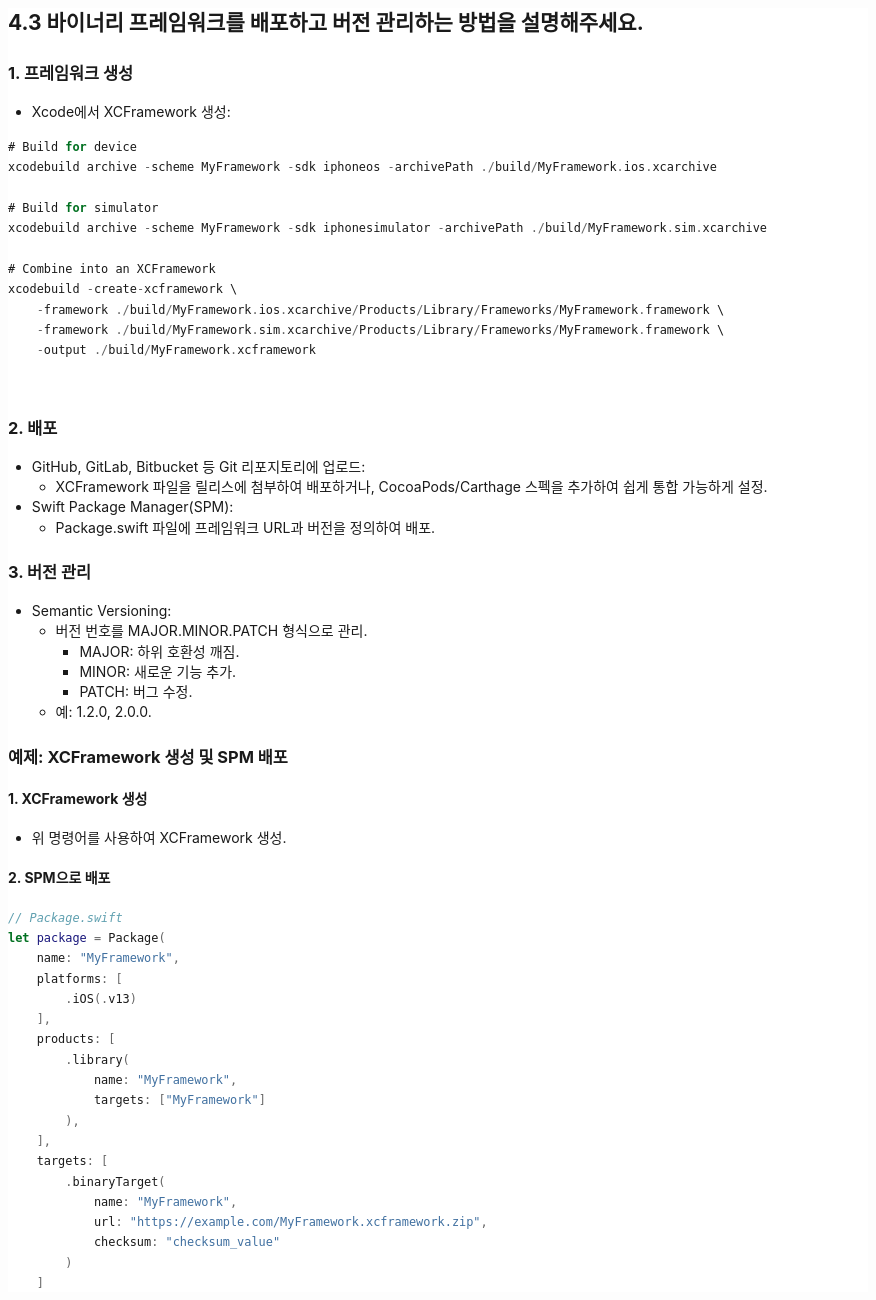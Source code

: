## 4.3 바이너리 프레임워크를 배포하고 버전 관리하는 방법을 설명해주세요.
### 1. 프레임워크 생성
- Xcode에서 XCFramework 생성:

```swift
# Build for device
xcodebuild archive -scheme MyFramework -sdk iphoneos -archivePath ./build/MyFramework.ios.xcarchive

# Build for simulator
xcodebuild archive -scheme MyFramework -sdk iphonesimulator -archivePath ./build/MyFramework.sim.xcarchive

# Combine into an XCFramework
xcodebuild -create-xcframework \
    -framework ./build/MyFramework.ios.xcarchive/Products/Library/Frameworks/MyFramework.framework \
    -framework ./build/MyFramework.sim.xcarchive/Products/Library/Frameworks/MyFramework.framework \
    -output ./build/MyFramework.xcframework
```

<br>

### 2. 배포
- GitHub, GitLab, Bitbucket 등 Git 리포지토리에 업로드:
  - XCFramework 파일을 릴리스에 첨부하여 배포하거나, CocoaPods/Carthage 스펙을 추가하여 쉽게 통합 가능하게 설정.
- Swift Package Manager(SPM):
  - Package.swift 파일에 프레임워크 URL과 버전을 정의하여 배포.

### 3. 버전 관리
- Semantic Versioning:
  - 버전 번호를 MAJOR.MINOR.PATCH 형식으로 관리.
    - MAJOR: 하위 호환성 깨짐.
    - MINOR: 새로운 기능 추가.
    - PATCH: 버그 수정.
  - 예: 1.2.0, 2.0.0.
 
### 예제: XCFramework 생성 및 SPM 배포

#### 1.	XCFramework 생성
- 위 명령어를 사용하여 XCFramework 생성.
#### 2.	SPM으로 배포

```swift
// Package.swift
let package = Package(
    name: "MyFramework",
    platforms: [
        .iOS(.v13)
    ],
    products: [
        .library(
            name: "MyFramework",
            targets: ["MyFramework"]
        ),
    ],
    targets: [
        .binaryTarget(
            name: "MyFramework",
            url: "https://example.com/MyFramework.xcframework.zip",
            checksum: "checksum_value"
        )
    ]
```